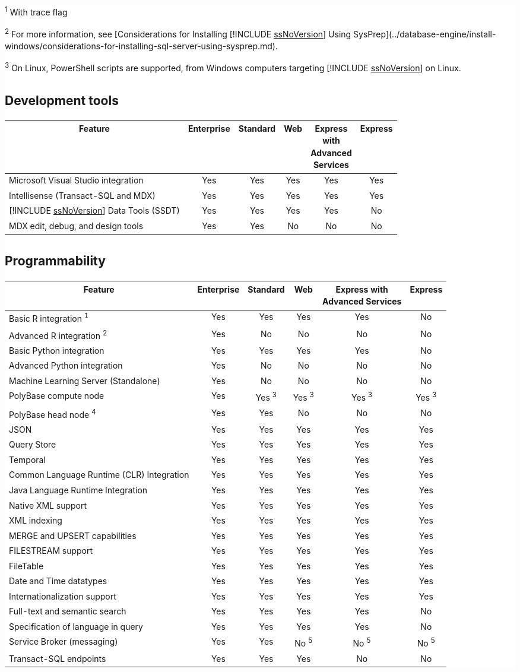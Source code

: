 <sup>1</sup> With trace flag

<sup>2</sup> For more information, see [Considerations for Installing [!INCLUDE [ssNoVersion](../includes/ssnoversion-md.md)] Using SysPrep](../database-engine/install-windows/considerations-for-installing-sql-server-using-sysprep.md).

<sup>3</sup> On Linux, PowerShell scripts are supported, from Windows computers targeting [!INCLUDE [ssNoVersion](../includes/ssnoversion-md.md)] on Linux.

## <a id="DevTools"></a> Development tools

| Feature | Enterprise | Standard | Web | Express<br />with<br />Advanced<br />Services | Express |
| --- | :---: | :---: | :---: | :---: | :---: |
| Microsoft Visual Studio integration | Yes | Yes | Yes | Yes | Yes |
| Intellisense (Transact-SQL and MDX) | Yes | Yes | Yes | Yes | Yes |
| [!INCLUDE [ssNoVersion](../includes/ssnoversion-md.md)] Data Tools (SSDT) | Yes | Yes | Yes | Yes | No |
| MDX edit, debug, and design tools | Yes | Yes | No | No | No |

## <a id="Programmability"></a> Programmability

| Feature | Enterprise | Standard | Web | Express with<br />Advanced Services | Express |
| --- | :---: | :---: | :---: | :---: | :---: |
| Basic R integration <sup>1</sup>  | Yes | Yes | Yes | Yes | No |
| Advanced R integration <sup>2</sup>  | Yes | No | No | No | No |
| Basic Python integration | Yes | Yes | Yes | Yes | No |
| Advanced Python integration | Yes | No | No | No | No |
| Machine Learning Server (Standalone) | Yes | No | No | No | No |
| PolyBase compute node | Yes | Yes <sup>3</sup>  | Yes <sup>3</sup>  | Yes <sup>3</sup>  | Yes <sup>3</sup>  |
| PolyBase head node <sup>4</sup>  | Yes | Yes | No | No | No |
| JSON | Yes | Yes | Yes | Yes | Yes |
| Query Store | Yes | Yes | Yes | Yes | Yes |
| Temporal | Yes | Yes | Yes | Yes | Yes |
| Common Language Runtime (CLR) Integration | Yes | Yes | Yes | Yes | Yes |
| Java Language Runtime Integration | Yes | Yes | Yes | Yes | Yes |
| Native XML support | Yes | Yes | Yes | Yes | Yes |
| XML indexing | Yes | Yes | Yes | Yes | Yes |
| MERGE and UPSERT capabilities | Yes | Yes | Yes | Yes | Yes |
| FILESTREAM support | Yes | Yes | Yes | Yes | Yes |
| FileTable | Yes | Yes | Yes | Yes | Yes |
| Date and Time datatypes | Yes | Yes | Yes | Yes | Yes |
| Internationalization support | Yes | Yes | Yes | Yes | Yes |
| Full-text and semantic search | Yes | Yes | Yes | Yes | No |
| Specification of language in query | Yes | Yes | Yes | Yes | No |
| Service Broker (messaging) | Yes | Yes | No <sup>5</sup>  | No <sup>5</sup>  | No <sup>5</sup>  |
| Transact-SQL endpoints | Yes | Yes | Yes | No | No |